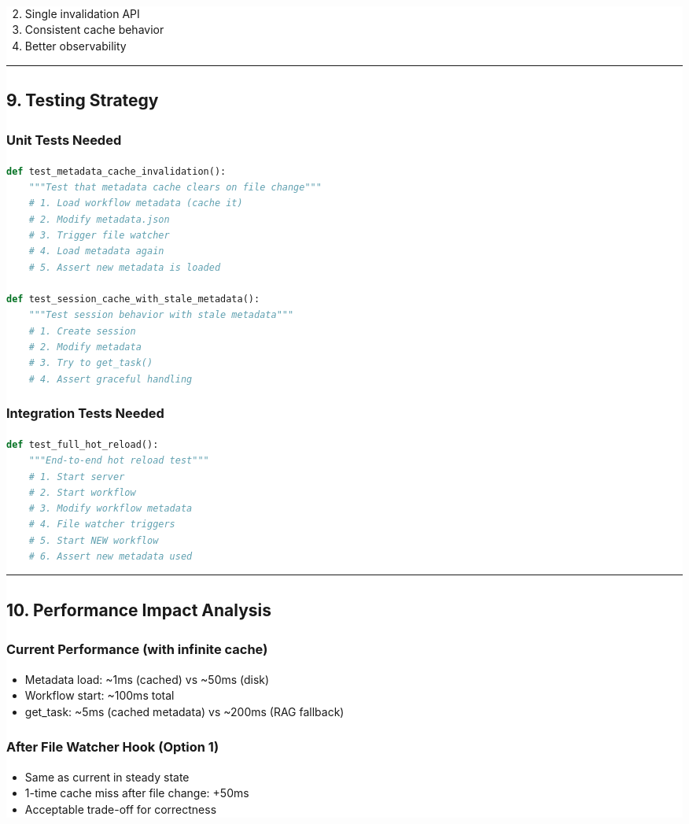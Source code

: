 2. Single invalidation API
3. Consistent cache behavior
4. Better observability

---

## 9. Testing Strategy

### Unit Tests Needed
```python
def test_metadata_cache_invalidation():
    """Test that metadata cache clears on file change"""
    # 1. Load workflow metadata (cache it)
    # 2. Modify metadata.json
    # 3. Trigger file watcher
    # 4. Load metadata again
    # 5. Assert new metadata is loaded
    
def test_session_cache_with_stale_metadata():
    """Test session behavior with stale metadata"""
    # 1. Create session
    # 2. Modify metadata
    # 3. Try to get_task()
    # 4. Assert graceful handling
```

### Integration Tests Needed
```python
def test_full_hot_reload():
    """End-to-end hot reload test"""
    # 1. Start server
    # 2. Start workflow
    # 3. Modify workflow metadata
    # 4. File watcher triggers
    # 5. Start NEW workflow
    # 6. Assert new metadata used
```

---

## 10. Performance Impact Analysis

### Current Performance (with infinite cache)
- Metadata load: ~1ms (cached) vs ~50ms (disk)
- Workflow start: ~100ms total
- get_task: ~5ms (cached metadata) vs ~200ms (RAG fallback)

### After File Watcher Hook (Option 1)
- Same as current in steady state
- 1-time cache miss after file change: +50ms
- Acceptable trade-off for correctness
